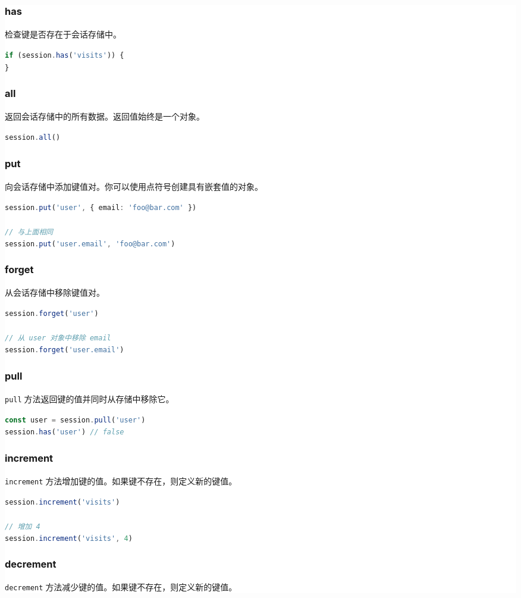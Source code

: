 ### has
检查键是否存在于会话存储中。

```ts
if (session.has('visits')) {
}
```

### all
返回会话存储中的所有数据。返回值始终是一个对象。

```ts
session.all()
```

### put
向会话存储中添加键值对。你可以使用点符号创建具有嵌套值的对象。

```ts
session.put('user', { email: 'foo@bar.com' })

// 与上面相同
session.put('user.email', 'foo@bar.com')
```

### forget
从会话存储中移除键值对。

```ts
session.forget('user')

// 从 user 对象中移除 email
session.forget('user.email')
```

### pull
`pull` 方法返回键的值并同时从存储中移除它。

```ts
const user = session.pull('user')
session.has('user') // false
```

### increment
`increment` 方法增加键的值。如果键不存在，则定义新的键值。

```ts
session.increment('visits')

// 增加 4
session.increment('visits', 4)
```

### decrement
`decrement` 方法减少键的值。如果键不存在，则定义新的键值。
